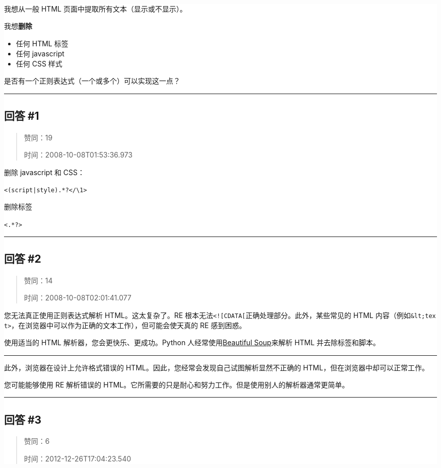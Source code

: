 我想从一般 HTML 页面中提取所有文本（显示或不显示）。

我想**删除**

*   任何 HTML 标签
*   任何 javascript
*   任何 CSS 样式

是否有一个正则表达式（一个或多个）可以实现这一点？

* * *

## 回答 #1

> 赞同：19
> 
> 时间：2008-10-08T01:53:36.973

删除 javascript 和 CSS：

```
<(script|style).*?</\1> 
```

删除标签

```
<.*?> 
```

* * *

## 回答 #2

> 赞同：14
> 
> 时间：2008-10-08T02:01:41.077

您无法真正使用正则表达式解析 HTML。这太复杂了。RE 根本无法`<![CDATA[`正确处理部分。此外，某些常见的 HTML 内容（例如`&lt;text>`，在浏览器中可以作为正确的文本工作），但可能会使天真的 RE 感到困惑。

使用适当的 HTML 解析器，您会更快乐、更成功。Python 人经常使用[Beautiful Soup](http://www.crummy.com/software/BeautifulSoup/)来解析 HTML 并去除标签和脚本。

* * *

此外，浏览器在设计上允许格式错误的 HTML。因此，您经常会发现自己试图解析显然不正确的 HTML，但在浏览器中却可以正常工作。

您可能能够使用 RE 解析错误的 HTML。它所需要的只是耐心和努力工作。但是使用别人的解析器通常更简单。

* * *

## 回答 #3

> 赞同：6
> 
> 时间：2012-12-26T17:04:23.540
